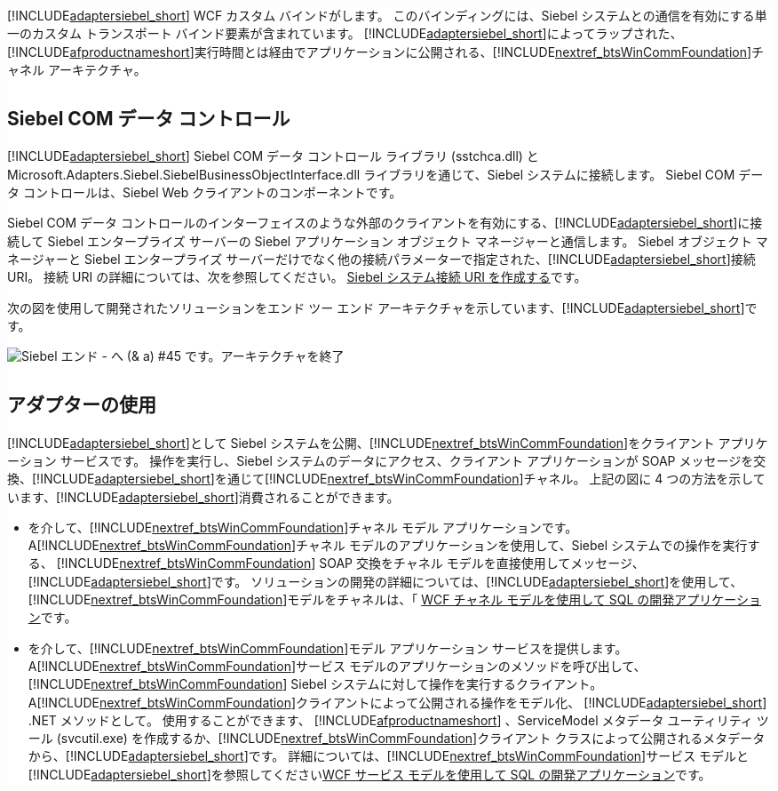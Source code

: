  [!INCLUDE[adaptersiebel_short](../../includes/adaptersiebel-short-md.md)] WCF カスタム バインドがします。 このバインディングには、Siebel システムとの通信を有効にする単一のカスタム トランスポート バインド要素が含まれています。 [!INCLUDE[adaptersiebel_short](../../includes/adaptersiebel-short-md.md)]によってラップされた、[!INCLUDE[afproductnameshort](../../includes/afproductnameshort-md.md)]実行時間とは経由でアプリケーションに公開される、[!INCLUDE[nextref_btsWinCommFoundation](../../includes/nextref-btswincommfoundation-md.md)]チャネル アーキテクチャ。  
  
## <a name="siebel-com-data-control"></a>Siebel COM データ コントロール  
 [!INCLUDE[adaptersiebel_short](../../includes/adaptersiebel-short-md.md)] Siebel COM データ コントロール ライブラリ (sstchca.dll) と Microsoft.Adapters.Siebel.SiebelBusinessObjectInterface.dll ライブラリを通じて、Siebel システムに接続します。 Siebel COM データ コントロールは、Siebel Web クライアントのコンポーネントです。 
  
 Siebel COM データ コントロールのインターフェイスのような外部のクライアントを有効にする、[!INCLUDE[adaptersiebel_short](../../includes/adaptersiebel-short-md.md)]に接続して Siebel エンタープライズ サーバーの Siebel アプリケーション オブジェクト マネージャーと通信します。 Siebel オブジェクト マネージャーと Siebel エンタープライズ サーバーだけでなく他の接続パラメーターで指定された、[!INCLUDE[adaptersiebel_short](../../includes/adaptersiebel-short-md.md)]接続 URI。 接続 URI の詳細については、次を参照してください。 [Siebel システム接続 URI を作成する](../../adapters-and-accelerators/adapter-siebel/create-the-siebel-system-connection-uri.md)です。  
  
 次の図を使用して開発されたソリューションをエンド ツー エンド アーキテクチャを示しています、[!INCLUDE[adaptersiebel_short](../../includes/adaptersiebel-short-md.md)]です。  
  
 ![Siebel エンド &#45; へ (& a) #45 です。アーキテクチャを終了](../../adapters-and-accelerators/adapter-siebel/media/1ae1955e-b7d7-44a0-80c1-1e835edab356.gif "1ae1955e-b7d7-44a0-80c1-1e835edab356")  
  
## <a name="consuming-the-adapter"></a>アダプターの使用  
 [!INCLUDE[adaptersiebel_short](../../includes/adaptersiebel-short-md.md)]として Siebel システムを公開、[!INCLUDE[nextref_btsWinCommFoundation](../../includes/nextref-btswincommfoundation-md.md)]をクライアント アプリケーション サービスです。 操作を実行し、Siebel システムのデータにアクセス、クライアント アプリケーションが SOAP メッセージを交換、[!INCLUDE[adaptersiebel_short](../../includes/adaptersiebel-short-md.md)]を通じて[!INCLUDE[nextref_btsWinCommFoundation](../../includes/nextref-btswincommfoundation-md.md)]チャネル。 上記の図に 4 つの方法を示しています、[!INCLUDE[adaptersiebel_short](../../includes/adaptersiebel-short-md.md)]消費されることができます。  
  
-   を介して、[!INCLUDE[nextref_btsWinCommFoundation](../../includes/nextref-btswincommfoundation-md.md)]チャネル モデル アプリケーションです。 A[!INCLUDE[nextref_btsWinCommFoundation](../../includes/nextref-btswincommfoundation-md.md)]チャネル モデルのアプリケーションを使用して、Siebel システムでの操作を実行する、 [!INCLUDE[nextref_btsWinCommFoundation](../../includes/nextref-btswincommfoundation-md.md)] SOAP 交換をチャネル モデルを直接使用してメッセージ、[!INCLUDE[adaptersiebel_short](../../includes/adaptersiebel-short-md.md)]です。 ソリューションの開発の詳細については、[!INCLUDE[adaptersiebel_short](../../includes/adaptersiebel-short-md.md)]を使用して、[!INCLUDE[nextref_btsWinCommFoundation](../../includes/nextref-btswincommfoundation-md.md)]モデルをチャネルは、「 [WCF チャネル モデルを使用して SQL の開発アプリケーション](../../adapters-and-accelerators/adapter-sql/develop-sql-applications-using-the-wcf-channel-model.md)です。  
  
-   を介して、[!INCLUDE[nextref_btsWinCommFoundation](../../includes/nextref-btswincommfoundation-md.md)]モデル アプリケーション サービスを提供します。 A[!INCLUDE[nextref_btsWinCommFoundation](../../includes/nextref-btswincommfoundation-md.md)]サービス モデルのアプリケーションのメソッドを呼び出して、 [!INCLUDE[nextref_btsWinCommFoundation](../../includes/nextref-btswincommfoundation-md.md)] Siebel システムに対して操作を実行するクライアント。 A[!INCLUDE[nextref_btsWinCommFoundation](../../includes/nextref-btswincommfoundation-md.md)]クライアントによって公開される操作をモデル化、 [!INCLUDE[adaptersiebel_short](../../includes/adaptersiebel-short-md.md)] .NET メソッドとして。 使用することができます、 [!INCLUDE[afproductnameshort](../../includes/afproductnameshort-md.md)] 、ServiceModel メタデータ ユーティリティ ツール (svcutil.exe) を作成するか、[!INCLUDE[nextref_btsWinCommFoundation](../../includes/nextref-btswincommfoundation-md.md)]クライアント クラスによって公開されるメタデータから、[!INCLUDE[adaptersiebel_short](../../includes/adaptersiebel-short-md.md)]です。 詳細については、[!INCLUDE[nextref_btsWinCommFoundation](../../includes/nextref-btswincommfoundation-md.md)]サービス モデルと[!INCLUDE[adaptersiebel_short](../../includes/adaptersiebel-short-md.md)]を参照してください[WCF サービス モデルを使用して SQL の開発アプリケーション](../../adapters-and-accelerators/adapter-sql/develop-sql-applications-using-the-wcf-service-model.md)です。  
  